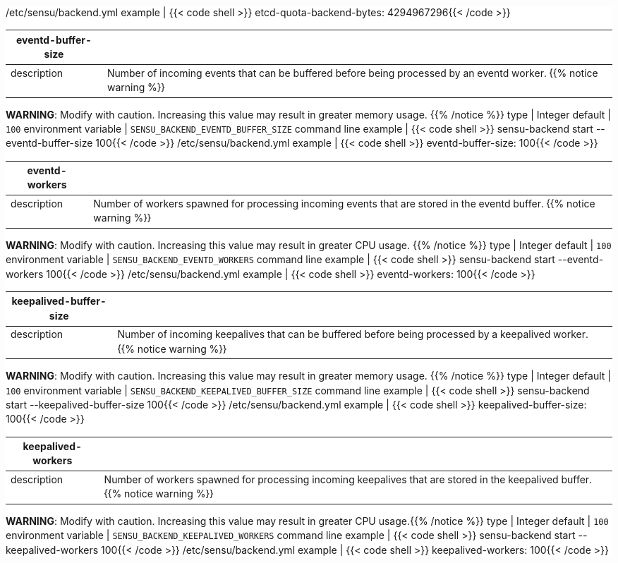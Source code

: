/etc/sensu/backend.yml example | {{< code shell >}}
etcd-quota-backend-bytes: 4294967296{{< /code >}}

| eventd-buffer-size   |      |
-----------------------|------
description            | Number of incoming events that can be buffered before being processed by an eventd worker. {{% notice warning %}}
**WARNING**: Modify with caution. Increasing this value may result in greater memory usage.
{{% /notice %}}
type                   | Integer
default                | `100`
environment variable   | `SENSU_BACKEND_EVENTD_BUFFER_SIZE`
command line example   | {{< code shell >}}
sensu-backend start --eventd-buffer-size 100{{< /code >}}
/etc/sensu/backend.yml example | {{< code shell >}}
eventd-buffer-size: 100{{< /code >}}

| eventd-workers       |      |
-----------------------|------
description            | Number of workers spawned for processing incoming events that are stored in the eventd buffer. {{% notice warning %}}
**WARNING**: Modify with caution. Increasing this value may result in greater CPU usage.
{{% /notice %}}
type                   | Integer
default                | `100`
environment variable   | `SENSU_BACKEND_EVENTD_WORKERS`
command line example   | {{< code shell >}}
sensu-backend start --eventd-workers 100{{< /code >}}
/etc/sensu/backend.yml example | {{< code shell >}}
eventd-workers: 100{{< /code >}}

| keepalived-buffer-size |      |
-----------------------|------
description            | Number of incoming keepalives that can be buffered before being processed by a keepalived worker. {{% notice warning %}}
**WARNING**: Modify with caution. Increasing this value may result in greater memory usage.
{{% /notice %}}
type                   | Integer
default                | `100`
environment variable   | `SENSU_BACKEND_KEEPALIVED_BUFFER_SIZE`
command line example   | {{< code shell >}}
sensu-backend start --keepalived-buffer-size 100{{< /code >}}
/etc/sensu/backend.yml example | {{< code shell >}}
keepalived-buffer-size: 100{{< /code >}}

| keepalived-workers |      |
-----------------------|------
description            | Number of workers spawned for processing incoming keepalives that are stored in the keepalived buffer. {{% notice warning %}}
**WARNING**: Modify with caution. Increasing this value may result in greater CPU usage.{{% /notice %}}
type                   | Integer
default                | `100`
environment variable   | `SENSU_BACKEND_KEEPALIVED_WORKERS`
command line example   | {{< code shell >}}
sensu-backend start --keepalived-workers 100{{< /code >}}
/etc/sensu/backend.yml example | {{< code shell >}}
keepalived-workers: 100{{< /code >}}
